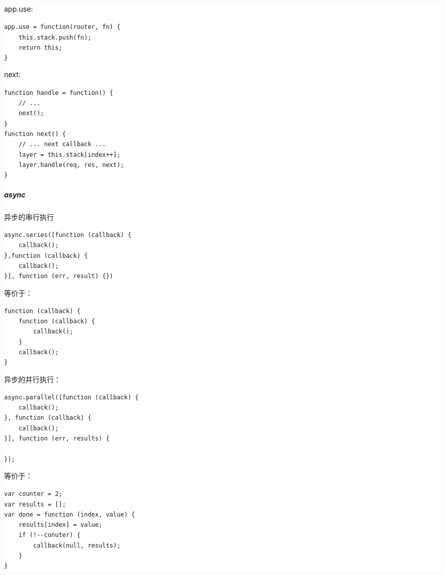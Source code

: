 app.use:

    app.use = function(router, fn) {
        this.stack.push(fn);
        return this;
    }

next:

    function handle = function() {
        // ...
        next();
    }
    function next() {
        // ... next callback ...
        layer = this.stack[index++];
        layer.handle(req, res, next);
    }

##### async

异步的串行执行

    async.series([function (callback) {
        callback();
    },function (callback) {
        callback();
    }], function (err, result) {})

等价于：

    function (callback) {
        function (callback) {
            callback();
        }
        callback();
    }

异步的并行执行：

    async.parallel([function (callback) {
        callback();
    }, function (callback) {
        callback();
    }], function (err, results) {

    });

等价于：

    var counter = 2;
    var results = [];
    var done = function (index, value) {
        results[index] = value;
        if (!--conuter) {
            callback(null, results);
        }
    }
